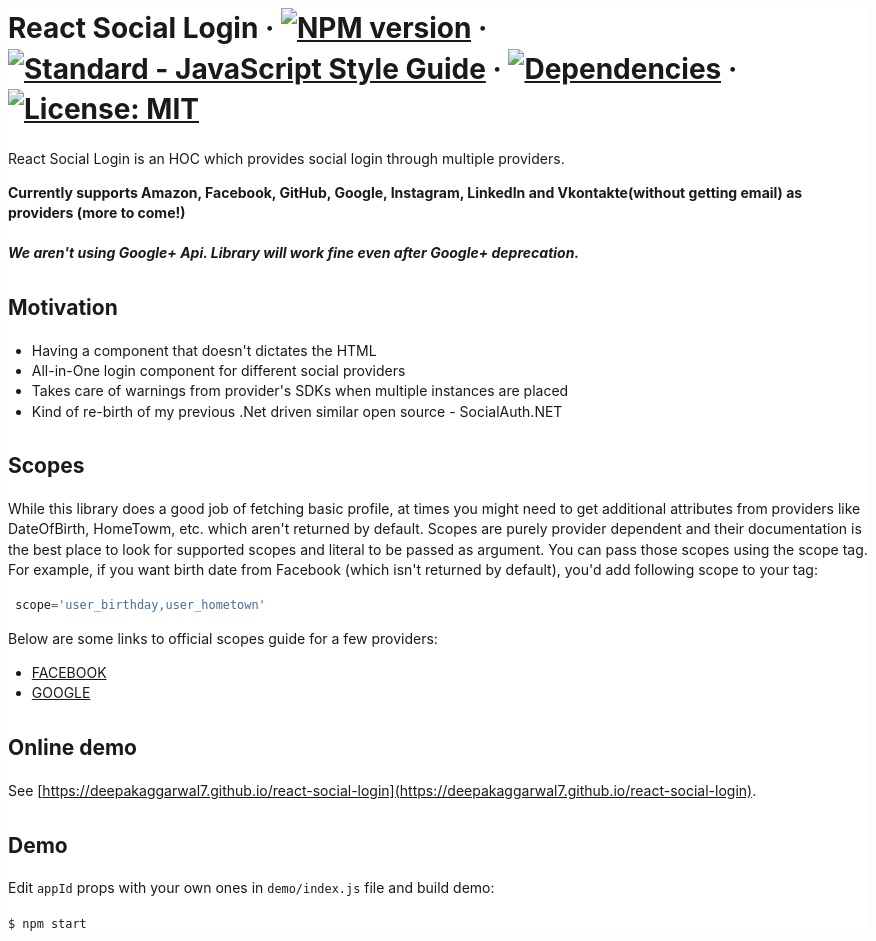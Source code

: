 [npm:img]: https://img.shields.io/npm/v/react-social-login.svg?style=flat-square
[npm:url]: https://www.npmjs.org/package/react-social-login

[standard:img]: https://img.shields.io/badge/code%20style-standard-brightgreen.svg?style=flat-square
[standard:url]: http://standardjs.com

[dependencies:img]: https://david-dm.org/deepakaggarwal7/react-social-login.svg?style=flat-square
[dependencies:url]: https://github.com/deepakaggarwal7/react-social-login/blob/master/package.json#L33

[license:img]: https://img.shields.io/badge/License-MIT-brightgreen.svg?style=flat-square
[license:url]: https://opensource.org/licenses/MIT

# React Social Login &middot; [![NPM version][npm:img]][npm:url] &middot; [![Standard - JavaScript Style Guide][standard:img]][standard:url] &middot; [![Dependencies][dependencies:img]][dependencies:url] &middot; [![License: MIT][license:img]][license:url]

React Social Login is an HOC which provides social login through multiple providers.

**Currently supports Amazon, Facebook, GitHub, Google, Instagram, LinkedIn and Vkontakte(without getting email) as providers (more to come!)**

##### We aren't using Google+ Api. Library will work fine even after Google+ deprecation.

## Motivation

 * Having a component that doesn't dictates the HTML
 * All-in-One login component for different social providers
 * Takes care of warnings from provider's SDKs when multiple instances are placed
 * Kind of re-birth of my previous .Net driven similar open source - SocialAuth.NET

## Scopes

While this library does a good job of fetching basic profile, at times you might need to get additional attributes from providers like DateOfBirth, HomeTowm, etc. which aren't returned by default. Scopes are purely provider dependent and their documentation is the best place to look for supported scopes and literal to be passed as argument. You can pass those scopes using the scope tag. For example, if you want birth date from Facebook (which isn't returned by default), you'd add following scope to your tag:
```js
 scope='user_birthday,user_hometown'
 ```
 Below are some links to official scopes guide for a few providers:
  * [FACEBOOK](https://developers.facebook.com/docs/facebook-login/permissions/)
  * [GOOGLE](https://developers.google.com/identity/protocols/googlescopes)


## Online demo

See [https://deepakaggarwal7.github.io/react-social-login](https://deepakaggarwal7.github.io/react-social-login).

## Demo

Edit `appId` props with your own ones in `demo/index.js` file and build demo:

```shell
$ npm start
```


[demo]: https://localhost:8080
[findmyappid]: #find-my-appid
[fb4devdoc]: https://developers.facebook.com/docs/apps/register
[githubhelp]: https://help.github.com/articles/creating-a-personal-access-token-for-the-command-line
[githubdoc]: https://developer.github.com/apps/building-integrations/setting-up-and-registering-oauth-apps/registering-oauth-apps
[gsignindoc]: https://developers.google.com/identity/sign-in/web/devconsole-project
[instadoc]: https://www.instagram.com/developer
[linkedinfaq]: https://developer.linkedin.com/support/faq
[ghpersonaltokens]: https://github.com/blog/1509-personal-api-tokens
[ghoauthwebflowissue]: https://github.com/isaacs/github/issues/330
[gatekeeper]: https://github.com/prose/gatekeeper
[githubspecifics]: #github-specifics
[amazondoc]: https://developer.amazon.com/public/apis/engage/login-with-amazon/docs/register_web.html
[googlescopes]: https://developers.google.com/identity/protocols/googlescopes
[ghngoudry]: https://github.com/nicolas-goudry
[ghdeepak]: https://github.com/deepakaggarwal7
[democontainer]: https://github.com/deepakaggarwal7/react-social-login/blob/master/demo/containers/demo.js
[usercardcomponent]: https://github.com/deepakaggarwal7/react-social-login/blob/master/demo/components/userCard.js
[logoutstep1]: https://github.com/deepakaggarwal7/react-social-login/blob/master/demo/containers/demo.js#L73
[logoutstep2]: https://github.com/deepakaggarwal7/react-social-login/blob/master/demo/containers/demo.js#L62
[logoutstep3]: https://github.com/deepakaggarwal7/react-social-login/blob/master/demo/components/userCard.js#L121
[logoutstep4]: https://github.com/deepakaggarwal7/react-social-login/blob/master/demo/containers/demo.js#L66